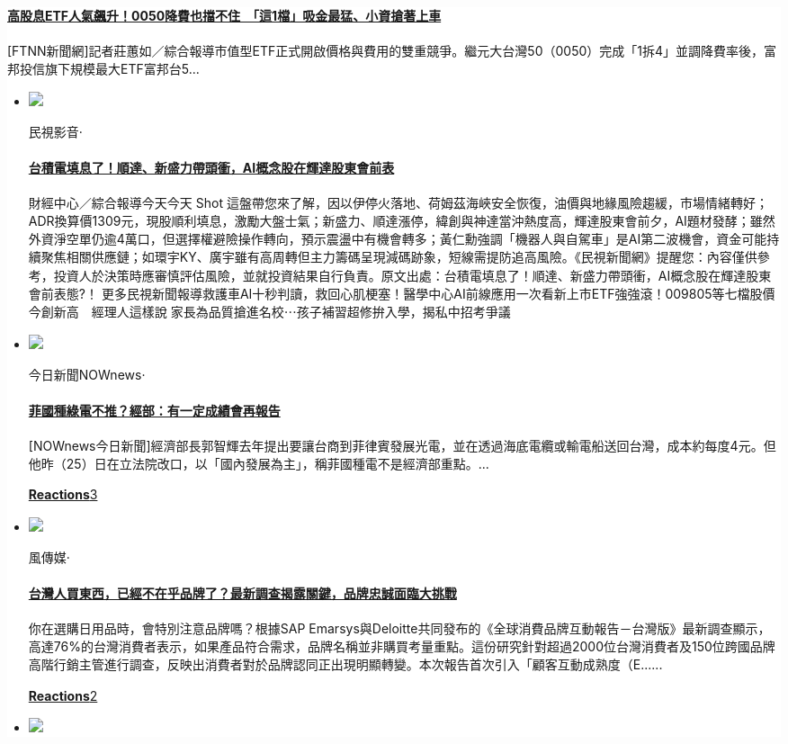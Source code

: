   #### [高股息ETF人氣飆升！0050降費也擋不住　「這1檔」吸金最猛、小資搶著上車](https://tw.stock.yahoo.com/news/%E9%AB%98%E8%82%A1%E6%81%AFetf%E4%BA%BA%E6%B0%A3%E9%A3%86%E5%8D%87-0050%E9%99%8D%E8%B2%BB%E4%B9%9F%E6%93%8B%E4%B8%8D%E4%BD%8F-%E9%80%991%E6%AA%94-%E5%90%B8%E9%87%91%E6%9C%80%E7%8C%9B-%E5%B0%8F%E8%B3%87%E6%90%B6%E8%91%97%E4%B8%8A%E8%BB%8A-044000974.html)

  [FTNN新聞網]記者莊蕙如／綜合報導市值型ETF正式開啟價格與費用的雙重競爭。繼元大台灣50（0050）完成「1拆4」並調降費率後，富邦投信旗下規模最大ETF富邦台5...
* ![](https://s.yimg.com/cv/apiv2/default/20190501/placeholder.gif)

  民視影音·

  #### [台積電填息了！順達、新盛力帶頭衝，AI概念股在輝達股東會前表](https://tw.news.yahoo.com/%E5%8F%B0%E7%A9%8D%E9%9B%BB%E5%A1%AB%E6%81%AF%E4%BA%86-%E9%A0%86%E9%81%94-%E6%96%B0%E7%9B%9B%E5%8A%9B%E5%B8%B6%E9%A0%AD%E8%A1%9D-ai%E6%A6%82%E5%BF%B5%E8%82%A1%E5%9C%A8%E8%BC%9D%E9%81%94%E8%82%A1%E6%9D%B1%E6%9C%83%E5%89%8D%E8%A1%A8-012426685.html)

  財經中心／綜合報導今天今天 Shot 這盤帶您來了解，因以伊停火落地、荷姆茲海峽安全恢復，油價與地緣風險趨緩，市場情緒轉好；ADR換算價1309元，現股順利填息，激勵大盤士氣；新盛力、順達漲停，緯創與神達當沖熱度高，輝達股東會前夕，AI題材發酵；雖然外資淨空單仍逾4萬口，但選擇權避險操作轉向，預示震盪中有機會轉多；黃仁勳強調「機器人與自駕車」是AI第二波機會，資金可能持續聚焦相關供應鏈；如環宇KY、廣宇雖有高周轉但主力籌碼呈現減碼跡象，短線需提防追高風險。《民視新聞網》提醒您：內容僅供參考，投資人於決策時應審慎評估風險，並就投資結果自行負責。原文出處：台積電填息了！順達、新盛力帶頭衝，AI概念股在輝達股東會前表態?！ 更多民視新聞報導救護車AI十秒判讀，救回心肌梗塞！醫學中心AI前線應用一次看新上市ETF強強滾！009805等七檔股價今創新高　經理人這樣說 家長為品質搶進名校⋯孩子補習超修拚入學，揭私中招考爭議
* ![](https://s.yimg.com/cv/apiv2/default/20190501/placeholder.gif)

  今日新聞NOWnews·

  #### [菲國種綠電不推？經部：有一定成績會再報告](https://tw.news.yahoo.com/%E8%8F%B2%E5%9C%8B%E7%A8%AE%E7%B6%A0%E9%9B%BB%E4%B8%8D%E6%8E%A8-%E7%B6%93%E9%83%A8-%E6%9C%89-%E5%AE%9A%E6%88%90%E7%B8%BE%E6%9C%83%E5%86%8D%E5%A0%B1%E5%91%8A-053036177.html)

  [NOWnews今日新聞]經濟部長郭智輝去年提出要讓台商到菲律賓發展光電，並在透過海底電纜或輸電船送回台灣，成本約每度4元。但他昨（25）日在立法院改口，以「國內發展為主」，稱菲國種電不是經濟部重點。...

  [**Reactions**3](https://tw.news.yahoo.com/%E8%8F%B2%E5%9C%8B%E7%A8%AE%E7%B6%A0%E9%9B%BB%E4%B8%8D%E6%8E%A8-%E7%B6%93%E9%83%A8-%E6%9C%89-%E5%AE%9A%E6%88%90%E7%B8%BE%E6%9C%83%E5%86%8D%E5%A0%B1%E5%91%8A-053036177.html)
* ![](https://s.yimg.com/cv/apiv2/default/20190501/placeholder.gif)

  風傳媒·

  #### [台灣人買東西，已經不在乎品牌了？最新調查揭露關鍵，品牌忠誠面臨大挑戰](https://tw.news.yahoo.com/%E5%8F%B0%E7%81%A3%E4%BA%BA%E8%B2%B7%E6%9D%B1%E8%A5%BF-%E5%B7%B2%E7%B6%93%E4%B8%8D%E5%9C%A8%E4%B9%8E%E5%93%81%E7%89%8C%E4%BA%86-%E6%9C%80%E6%96%B0%E8%AA%BF%E6%9F%A5%E6%8F%AD%E9%9C%B2%E9%97%9C%E9%8D%B5-%E5%93%81%E7%89%8C%E5%BF%A0%E8%AA%A0%E9%9D%A2%E8%87%A8%E5%A4%A7%E6%8C%91%E6%88%B0-053918896.html)

  你在選購日用品時，會特別注意品牌嗎？根據SAP Emarsys與Deloitte共同發布的《全球消費品牌互動報告－台灣版》最新調查顯示，高達76%的台灣消費者表示，如果產品符合需求，品牌名稱並非購買考量重點。這份研究針對超過2000位台灣消費者及150位跨國品牌高階行銷主管進行調查，反映出消費者對於品牌認同正出現明顯轉變。本次報告首次引入「顧客互動成熟度（E......

  [**Reactions**2](https://tw.news.yahoo.com/%E5%8F%B0%E7%81%A3%E4%BA%BA%E8%B2%B7%E6%9D%B1%E8%A5%BF-%E5%B7%B2%E7%B6%93%E4%B8%8D%E5%9C%A8%E4%B9%8E%E5%93%81%E7%89%8C%E4%BA%86-%E6%9C%80%E6%96%B0%E8%AA%BF%E6%9F%A5%E6%8F%AD%E9%9C%B2%E9%97%9C%E9%8D%B5-%E5%93%81%E7%89%8C%E5%BF%A0%E8%AA%A0%E9%9D%A2%E8%87%A8%E5%A4%A7%E6%8C%91%E6%88%B0-053918896.html)
* ![](https://s.yimg.com/cv/apiv2/default/20190501/placeholder.gif)
